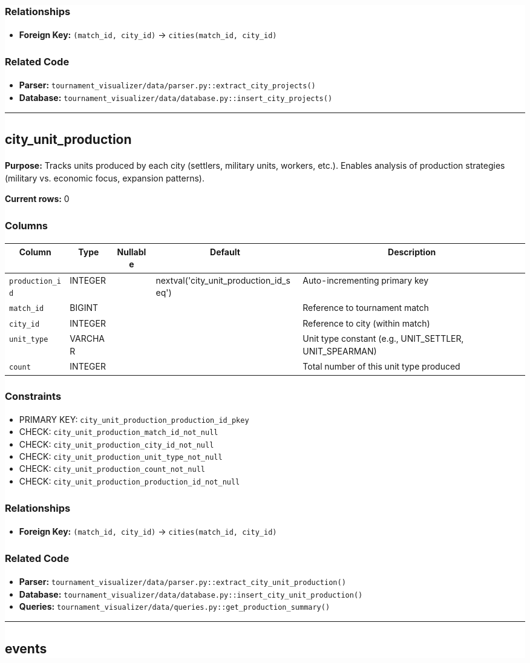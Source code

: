 ### Relationships

- **Foreign Key:** `(match_id, city_id)` → `cities(match_id, city_id)`

### Related Code

- **Parser:** `tournament_visualizer/data/parser.py::extract_city_projects()`
- **Database:** `tournament_visualizer/data/database.py::insert_city_projects()`

---

## city_unit_production

**Purpose:** Tracks units produced by each city (settlers, military units, workers, etc.). Enables analysis of production strategies (military vs. economic focus, expansion patterns).

**Current rows:** 0

### Columns

| Column | Type | Nullable | Default | Description |
|--------|------|----------|---------|-------------|
| `production_id` | INTEGER |  | nextval('city_unit_production_id_seq') | Auto-incrementing primary key |
| `match_id` | BIGINT |  |  | Reference to tournament match |
| `city_id` | INTEGER |  |  | Reference to city (within match) |
| `unit_type` | VARCHAR |  |  | Unit type constant (e.g., UNIT_SETTLER, UNIT_SPEARMAN) |
| `count` | INTEGER |  |  | Total number of this unit type produced |

### Constraints

- PRIMARY KEY: `city_unit_production_production_id_pkey`
- CHECK: `city_unit_production_match_id_not_null`
- CHECK: `city_unit_production_city_id_not_null`
- CHECK: `city_unit_production_unit_type_not_null`
- CHECK: `city_unit_production_count_not_null`
- CHECK: `city_unit_production_production_id_not_null`

### Relationships

- **Foreign Key:** `(match_id, city_id)` → `cities(match_id, city_id)`

### Related Code

- **Parser:** `tournament_visualizer/data/parser.py::extract_city_unit_production()`
- **Database:** `tournament_visualizer/data/database.py::insert_city_unit_production()`
- **Queries:** `tournament_visualizer/data/queries.py::get_production_summary()`

---

## events
